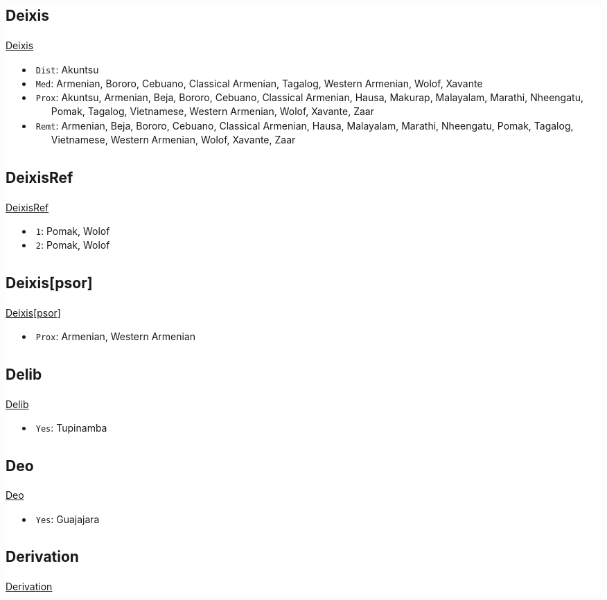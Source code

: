 ## Deixis

[Deixis]()

<ul style='list-style-position: inside; text-indent: -3em; margin-left: 3em;'>
<li><code class="language-plaintext highlighter-rouge">Dist</code>: Akuntsu</li>
<li><code class="language-plaintext highlighter-rouge">Med</code>: Armenian, Bororo, Cebuano, Classical Armenian, Tagalog, Western Armenian, Wolof, Xavante</li>
<li><code class="language-plaintext highlighter-rouge">Prox</code>: Akuntsu, Armenian, Beja, Bororo, Cebuano, Classical Armenian, Hausa, Makurap, Malayalam, Marathi, Nheengatu, Pomak, Tagalog, Vietnamese, Western Armenian, Wolof, Xavante, Zaar</li>
<li><code class="language-plaintext highlighter-rouge">Remt</code>: Armenian, Beja, Bororo, Cebuano, Classical Armenian, Hausa, Malayalam, Marathi, Nheengatu, Pomak, Tagalog, Vietnamese, Western Armenian, Wolof, Xavante, Zaar</li>
</ul>

## DeixisRef

[DeixisRef]()

<ul style='list-style-position: inside; text-indent: -3em; margin-left: 3em;'>
<li><code class="language-plaintext highlighter-rouge">1</code>: Pomak, Wolof</li>
<li><code class="language-plaintext highlighter-rouge">2</code>: Pomak, Wolof</li>
</ul>

## Deixis[psor]

[Deixis[psor]]()

<ul style='list-style-position: inside; text-indent: -3em; margin-left: 3em;'>
<li><code class="language-plaintext highlighter-rouge">Prox</code>: Armenian, Western Armenian</li>
</ul>

## Delib

[Delib]()

<ul style='list-style-position: inside; text-indent: -3em; margin-left: 3em;'>
<li><code class="language-plaintext highlighter-rouge">Yes</code>: Tupinamba</li>
</ul>

## Deo

[Deo]()

<ul style='list-style-position: inside; text-indent: -3em; margin-left: 3em;'>
<li><code class="language-plaintext highlighter-rouge">Yes</code>: Guajajara</li>
</ul>

## Derivation

[Derivation]()
